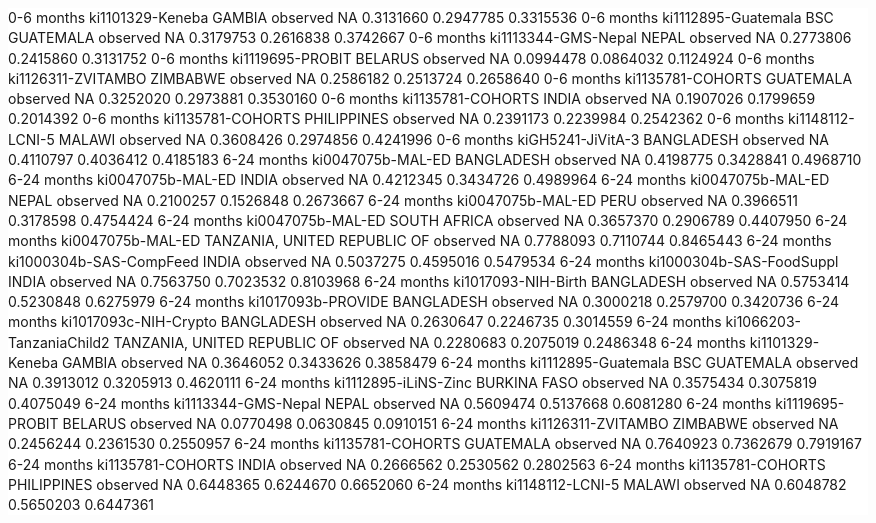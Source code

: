 0-6 months    ki1101329-Keneba           GAMBIA                         observed             NA                0.3131660   0.2947785   0.3315536
0-6 months    ki1112895-Guatemala BSC    GUATEMALA                      observed             NA                0.3179753   0.2616838   0.3742667
0-6 months    ki1113344-GMS-Nepal        NEPAL                          observed             NA                0.2773806   0.2415860   0.3131752
0-6 months    ki1119695-PROBIT           BELARUS                        observed             NA                0.0994478   0.0864032   0.1124924
0-6 months    ki1126311-ZVITAMBO         ZIMBABWE                       observed             NA                0.2586182   0.2513724   0.2658640
0-6 months    ki1135781-COHORTS          GUATEMALA                      observed             NA                0.3252020   0.2973881   0.3530160
0-6 months    ki1135781-COHORTS          INDIA                          observed             NA                0.1907026   0.1799659   0.2014392
0-6 months    ki1135781-COHORTS          PHILIPPINES                    observed             NA                0.2391173   0.2239984   0.2542362
0-6 months    ki1148112-LCNI-5           MALAWI                         observed             NA                0.3608426   0.2974856   0.4241996
0-6 months    kiGH5241-JiVitA-3          BANGLADESH                     observed             NA                0.4110797   0.4036412   0.4185183
6-24 months   ki0047075b-MAL-ED          BANGLADESH                     observed             NA                0.4198775   0.3428841   0.4968710
6-24 months   ki0047075b-MAL-ED          INDIA                          observed             NA                0.4212345   0.3434726   0.4989964
6-24 months   ki0047075b-MAL-ED          NEPAL                          observed             NA                0.2100257   0.1526848   0.2673667
6-24 months   ki0047075b-MAL-ED          PERU                           observed             NA                0.3966511   0.3178598   0.4754424
6-24 months   ki0047075b-MAL-ED          SOUTH AFRICA                   observed             NA                0.3657370   0.2906789   0.4407950
6-24 months   ki0047075b-MAL-ED          TANZANIA, UNITED REPUBLIC OF   observed             NA                0.7788093   0.7110744   0.8465443
6-24 months   ki1000304b-SAS-CompFeed    INDIA                          observed             NA                0.5037275   0.4595016   0.5479534
6-24 months   ki1000304b-SAS-FoodSuppl   INDIA                          observed             NA                0.7563750   0.7023532   0.8103968
6-24 months   ki1017093-NIH-Birth        BANGLADESH                     observed             NA                0.5753414   0.5230848   0.6275979
6-24 months   ki1017093b-PROVIDE         BANGLADESH                     observed             NA                0.3000218   0.2579700   0.3420736
6-24 months   ki1017093c-NIH-Crypto      BANGLADESH                     observed             NA                0.2630647   0.2246735   0.3014559
6-24 months   ki1066203-TanzaniaChild2   TANZANIA, UNITED REPUBLIC OF   observed             NA                0.2280683   0.2075019   0.2486348
6-24 months   ki1101329-Keneba           GAMBIA                         observed             NA                0.3646052   0.3433626   0.3858479
6-24 months   ki1112895-Guatemala BSC    GUATEMALA                      observed             NA                0.3913012   0.3205913   0.4620111
6-24 months   ki1112895-iLiNS-Zinc       BURKINA FASO                   observed             NA                0.3575434   0.3075819   0.4075049
6-24 months   ki1113344-GMS-Nepal        NEPAL                          observed             NA                0.5609474   0.5137668   0.6081280
6-24 months   ki1119695-PROBIT           BELARUS                        observed             NA                0.0770498   0.0630845   0.0910151
6-24 months   ki1126311-ZVITAMBO         ZIMBABWE                       observed             NA                0.2456244   0.2361530   0.2550957
6-24 months   ki1135781-COHORTS          GUATEMALA                      observed             NA                0.7640923   0.7362679   0.7919167
6-24 months   ki1135781-COHORTS          INDIA                          observed             NA                0.2666562   0.2530562   0.2802563
6-24 months   ki1135781-COHORTS          PHILIPPINES                    observed             NA                0.6448365   0.6244670   0.6652060
6-24 months   ki1148112-LCNI-5           MALAWI                         observed             NA                0.6048782   0.5650203   0.6447361